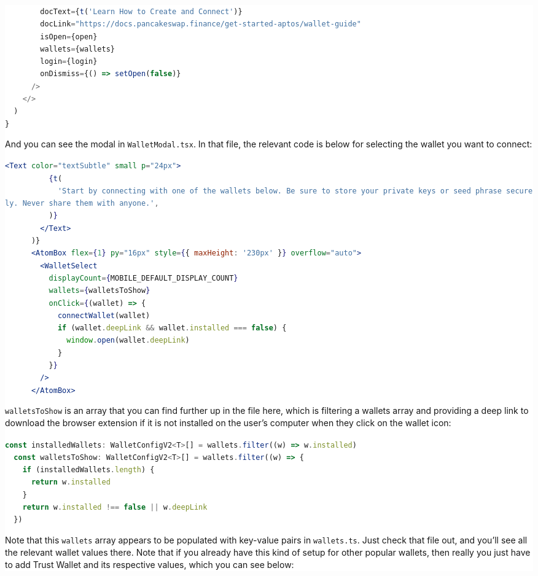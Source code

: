 ```jsx
        docText={t('Learn How to Create and Connect')}
        docLink="https://docs.pancakeswap.finance/get-started-aptos/wallet-guide"
        isOpen={open}
        wallets={wallets}
        login={login}
        onDismiss={() => setOpen(false)}
      />
    </>
  )
}
```

And you can see the modal in `WalletModal.tsx`. In that file, the relevant code is below for selecting the wallet you want to connect:

```jsx
<Text color="textSubtle" small p="24px">
          {t(
            'Start by connecting with one of the wallets below. Be sure to store your private keys or seed phrase securely. Never share them with anyone.',
          )}
        </Text>
      )}
      <AtomBox flex={1} py="16px" style={{ maxHeight: '230px' }} overflow="auto">
        <WalletSelect
          displayCount={MOBILE_DEFAULT_DISPLAY_COUNT}
          wallets={walletsToShow}
          onClick={(wallet) => {
            connectWallet(wallet)
            if (wallet.deepLink && wallet.installed === false) {
              window.open(wallet.deepLink)
            }
          }}
        />
      </AtomBox>
```

`walletsToShow` is an array that you can find further up in the file here, which is filtering a wallets array and providing a deep link to download the browser extension if it is not installed on the user’s computer when they click on the wallet icon:

```jsx
const installedWallets: WalletConfigV2<T>[] = wallets.filter((w) => w.installed)
  const walletsToShow: WalletConfigV2<T>[] = wallets.filter((w) => {
    if (installedWallets.length) {
      return w.installed
    }
    return w.installed !== false || w.deepLink
  })
```

Note that this `wallets` array appears to be populated with key-value pairs in `wallets.ts`. Just check that file out, and you’ll see all the relevant wallet values there. Note that if you already have this kind of setup for other popular wallets, then really you just have to add Trust Wallet and its respective values, which you can see below:
